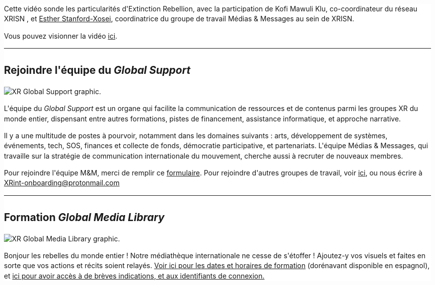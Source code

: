 Cette vidéo sonde les particularités d'Extinction Rebellion, avec la
participation de Kofi Mawuli Klu, co-coordinateur du réseau XRISN , et
[Esther Stanford-Xosei](https://www.facebook.com/StanfordXosei/?),
coordinatrice du groupe de travail Médias & Messages au sein de XRISN.

Vous pouvez visionner la vidéo
[ici](https://l.facebook.com/l.php?u=https%3A%2F%2Fyoutu.be%2FUrir-Y9rNPk%3Ffbclid%3DIwAR1NvbkvG12WdGD7Rmdoq6iSEgRa0-KUVnfAgRQrXWOtCg3I_BDGew866bE&h=AT3iMr0dWsK7kIWFRzfupSydhS3BBH_i-hx7yl8uY1rgjjs9m_puTLcOgc8FSnUiZbewJjlLPFA_q_0mAqrQ4pj8Z7O3W52g-qpqt9K6qMiy6iOvkFA532NNBnKprL6mpQdYCXovYfuLxB98QAY9F_7TRRmQoRyhNdnu9McA_6PCRdqe87E3XCTX_4b3_HI218glCOt3lwVaKlNaLCSO4qE38aywzkBgEtU73Ebz1O5eP2GiKIuxPgfEY6U5DdLJWrcjcFDHrjMuPDI_37S91IjQUm_mJluBrDM1YzFihCwVvkLphK8VJBThtreLyoryazKLtrkN4-iDCX3wj-m6x8_YHDU3aVANnxc0Br0tJa44Cqbm9OOQRG3z6GMMqxYCq-04HhkYQZUM_Z5TJCDTk8pXogQ7HvpW-sK3Yb7pdqtJo803cOxzosggykjYNgxktW4uyJDKeEKusFQZ51M5HJ-MC7L0fPuaJLOhe-nJMcCLQawQCEUO2k6NUre2KO4q_yCHPbLdV1hmPA8ZZ02vmIdYYTFMKvIid7ddYZg6qPEBbujbOmuURF-RGFO93_zRR1Kw0mQR7nRwzhurEtSXRxks3pruMpos7r5eRCbvXZAYKzSk_h2cIWMEerSIKywnK2T_DeLPmRdLSnilQzD1XNNNkS0b8I3Rc9N_4FV3ydIUOTZV9TOQXjFHosACk3I_Sz8wSf8m1JyhT03z4r467Ux238ULvEHouB92lPlyvul1x59lTvtJ2r3aUOyrrYi2ltS219Q4CZpI7YEDNdIxrYsIin3hj_2paceH9L82yEkzjiRCl8fA0T60qm9_8AwYjvY-7qjELd6k4r6eJRax).

- - -

## Rejoindre l'équipe du _Global Support_

![XR Global Support graphic.](/assets/uploads/2.png)

L'équipe du _Global Support_ est un organe qui facilite la communication de
ressources et de contenus parmi les groupes XR du monde entier, dispensant
entre autres formations, pistes de financement, assistance informatique, et
approche narrative.

Il y a une multitude de postes à pourvoir, notamment dans les domaines
suivants : arts, développement de systèmes, événements, tech, SOS, finances
et collecte de fonds, démocratie participative, et partenariats. L'équipe
Médias & Messages, qui travaille sur la stratégie de communication
internationale du mouvement, cherche aussi à recruter de nouveaux membres.

Pour rejoindre l'équipe M&M, merci de remplir ce
[formulaire](https://forms.organise.earth/index.php?r=survey/index&sid=872857&lang=en).
Pour rejoindre d'autres groupes de travail, voir
[ici](https://forms.organise.earth/index.php?r=survey/index&sid=433164&lang=en),
ou nous écrire à
[XRint-onboarding@protonmail.com](mailto:XRint-onboarding@protonmail.com)

- - -

## Formation _Global Media Library_

![XR Global Media Library graphic. ](/assets/uploads/14.jpg)

Bonjour les rebelles du monde entier ! Notre médiathèque internationale ne
cesse de s'étoffer ! Ajoutez-y vos visuels et faites en sorte que vos
actions et récits soient relayés. [Voir ici pour les dates et horaires de
formation](https://xrb.link/o3m6N1) (dorénavant disponible en espagnol), et
[ici pour avoir accès à de brèves indications, et aux identifiants de
connexion.](https://xrb.link/g96O5CTR0)
